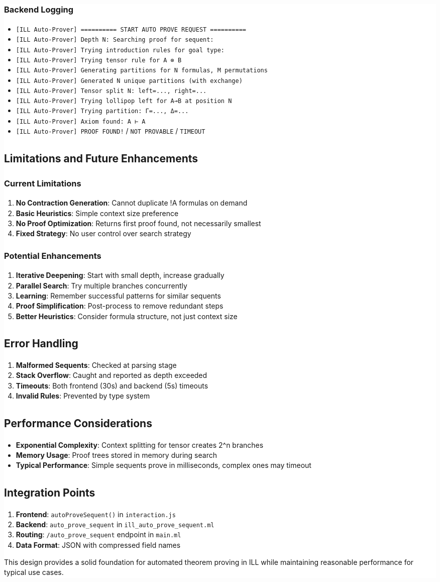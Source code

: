 ### Backend Logging
- `[ILL Auto-Prover] ========== START AUTO PROVE REQUEST ==========`
- `[ILL Auto-Prover] Depth N: Searching proof for sequent:`
- `[ILL Auto-Prover] Trying introduction rules for goal type:`
- `[ILL Auto-Prover] Trying tensor rule for A ⊗ B`
- `[ILL Auto-Prover] Generating partitions for N formulas, M permutations`
- `[ILL Auto-Prover] Generated N unique partitions (with exchange)`
- `[ILL Auto-Prover] Tensor split N: left=..., right=...`
- `[ILL Auto-Prover] Trying lollipop left for A⊸B at position N`
- `[ILL Auto-Prover] Trying partition: Γ=..., Δ=...`
- `[ILL Auto-Prover] Axiom found: A ⊢ A`
- `[ILL Auto-Prover] PROOF FOUND!` / `NOT PROVABLE` / `TIMEOUT`

## Limitations and Future Enhancements

### Current Limitations
1. **No Contraction Generation**: Cannot duplicate !A formulas on demand
2. **Basic Heuristics**: Simple context size preference
3. **No Proof Optimization**: Returns first proof found, not necessarily smallest
4. **Fixed Strategy**: No user control over search strategy

### Potential Enhancements
1. **Iterative Deepening**: Start with small depth, increase gradually
2. **Parallel Search**: Try multiple branches concurrently
3. **Learning**: Remember successful patterns for similar sequents
4. **Proof Simplification**: Post-process to remove redundant steps
5. **Better Heuristics**: Consider formula structure, not just context size

## Error Handling

1. **Malformed Sequents**: Checked at parsing stage
2. **Stack Overflow**: Caught and reported as depth exceeded
3. **Timeouts**: Both frontend (30s) and backend (5s) timeouts
4. **Invalid Rules**: Prevented by type system

## Performance Considerations

- **Exponential Complexity**: Context splitting for tensor creates 2^n branches
- **Memory Usage**: Proof trees stored in memory during search
- **Typical Performance**: Simple sequents prove in milliseconds, complex ones may timeout

## Integration Points

1. **Frontend**: `autoProveSequent()` in `interaction.js`
2. **Backend**: `auto_prove_sequent` in `ill_auto_prove_sequent.ml`
3. **Routing**: `/auto_prove_sequent` endpoint in `main.ml`
4. **Data Format**: JSON with compressed field names

This design provides a solid foundation for automated theorem proving in ILL while maintaining reasonable performance for typical use cases.